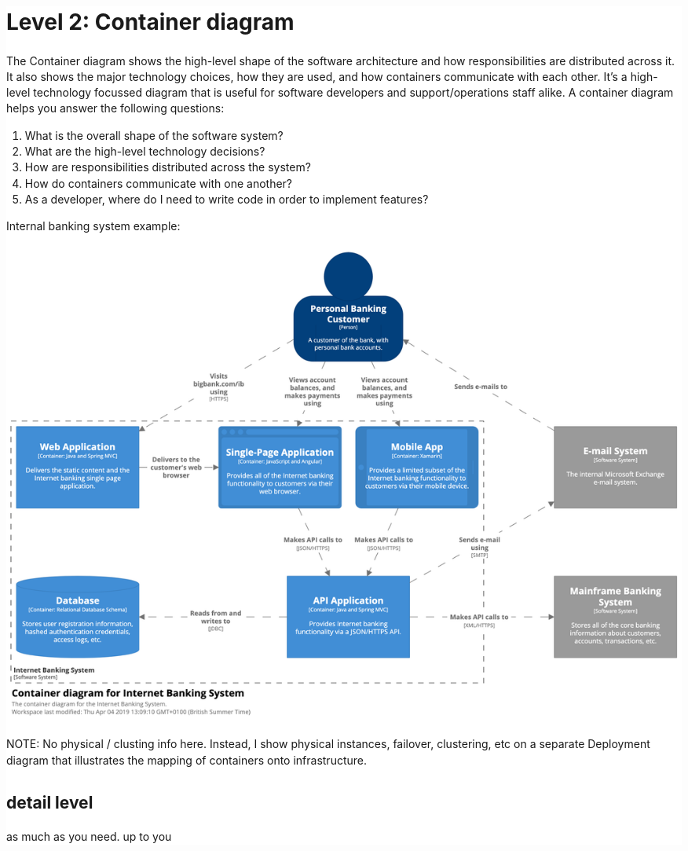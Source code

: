 # Level 2: Container diagram
The Container diagram shows the high-level shape of the software architecture and how
responsibilities are distributed across it. It also shows the major technology choices, how
they are used, and how containers communicate with each other. It’s a high-level technology
focussed diagram that is useful for software developers and support/operations staff alike. A
container diagram helps you answer the following questions:
1. What is the overall shape of the software system?
2. What are the high-level technology decisions?
3. How are responsibilities distributed across the system?
4. How do containers communicate with one another?
5. As a developer, where do I need to write code in order to implement features?

Internal banking system example:

![img_5.png](img_5.png)

NOTE: No physical / clusting info here. Instead, I show physical instances, failover, clustering, etc on a separate Deployment diagram that illustrates the mapping of containers onto
infrastructure.

## detail level
as much as you need. up to you
